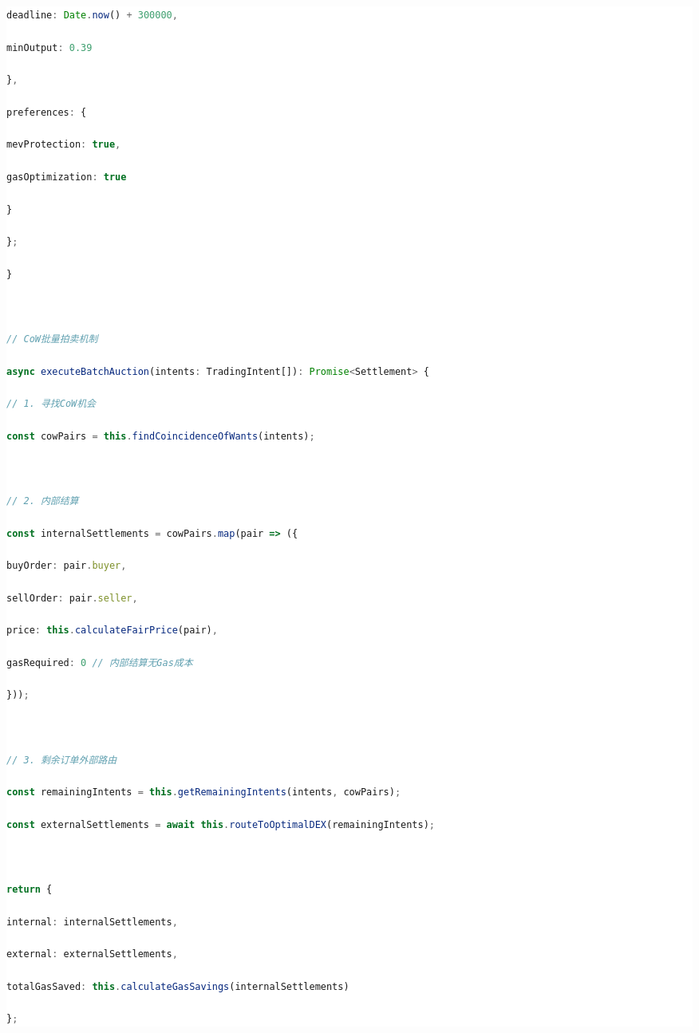 ```typescript
deadline: Date.now() + 300000,

minOutput: 0.39

},

preferences: {

mevProtection: true,

gasOptimization: true

}

};

}

  

// CoW批量拍卖机制

async executeBatchAuction(intents: TradingIntent[]): Promise<Settlement> {

// 1. 寻找CoW机会

const cowPairs = this.findCoincidenceOfWants(intents);

  

// 2. 内部结算

const internalSettlements = cowPairs.map(pair => ({

buyOrder: pair.buyer,

sellOrder: pair.seller,

price: this.calculateFairPrice(pair),

gasRequired: 0 // 内部结算无Gas成本

}));

  

// 3. 剩余订单外部路由

const remainingIntents = this.getRemainingIntents(intents, cowPairs);

const externalSettlements = await this.routeToOptimalDEX(remainingIntents);

  

return {

internal: internalSettlements,

external: externalSettlements,

totalGasSaved: this.calculateGasSavings(internalSettlements)

};
```
